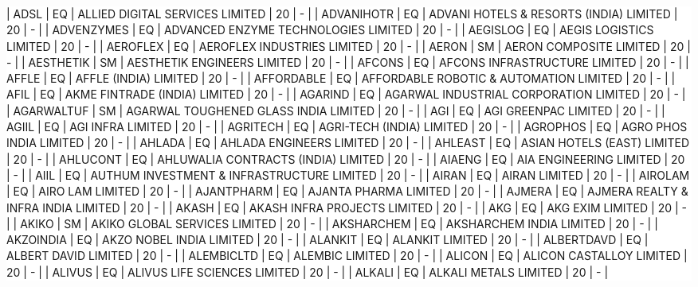| ADSL | EQ | ALLIED DIGITAL SERVICES LIMITED | 20 | - |
| ADVANIHOTR | EQ | ADVANI HOTELS & RESORTS (INDIA) LIMITED | 20 | - |
| ADVENZYMES | EQ | ADVANCED ENZYME TECHNOLOGIES LIMITED | 20 | - |
| AEGISLOG | EQ | AEGIS LOGISTICS LIMITED | 20 | - |
| AEROFLEX | EQ | AEROFLEX INDUSTRIES LIMITED | 20 | - |
| AERON | SM | AERON COMPOSITE LIMITED | 20 | - |
| AESTHETIK | SM | AESTHETIK ENGINEERS LIMITED | 20 | - |
| AFCONS | EQ | AFCONS INFRASTRUCTURE LIMITED | 20 | - |
| AFFLE | EQ | AFFLE (INDIA) LIMITED | 20 | - |
| AFFORDABLE | EQ | AFFORDABLE ROBOTIC & AUTOMATION LIMITED | 20 | - |
| AFIL | EQ | AKME FINTRADE (INDIA) LIMITED | 20 | - |
| AGARIND | EQ | AGARWAL INDUSTRIAL CORPORATION LIMITED | 20 | - |
| AGARWALTUF | SM | AGARWAL TOUGHENED GLASS INDIA LIMITED | 20 | - |
| AGI | EQ | AGI GREENPAC LIMITED | 20 | - |
| AGIIL | EQ | AGI INFRA LIMITED | 20 | - |
| AGRITECH | EQ | AGRI-TECH (INDIA) LIMITED | 20 | - |
| AGROPHOS | EQ | AGRO PHOS INDIA LIMITED | 20 | - |
| AHLADA | EQ | AHLADA ENGINEERS LIMITED | 20 | - |
| AHLEAST | EQ | ASIAN HOTELS (EAST) LIMITED | 20 | - |
| AHLUCONT | EQ | AHLUWALIA CONTRACTS (INDIA) LIMITED | 20 | - |
| AIAENG | EQ | AIA ENGINEERING LIMITED | 20 | - |
| AIIL | EQ | AUTHUM INVESTMENT & INFRASTRUCTURE LIMITED | 20 | - |
| AIRAN | EQ | AIRAN LIMITED | 20 | - |
| AIROLAM | EQ | AIRO LAM LIMITED | 20 | - |
| AJANTPHARM | EQ | AJANTA PHARMA LIMITED | 20 | - |
| AJMERA | EQ | AJMERA REALTY & INFRA INDIA LIMITED | 20 | - |
| AKASH | EQ | AKASH INFRA PROJECTS LIMITED | 20 | - |
| AKG | EQ | AKG EXIM LIMITED | 20 | - |
| AKIKO | SM | AKIKO GLOBAL SERVICES LIMITED | 20 | - |
| AKSHARCHEM | EQ | AKSHARCHEM INDIA LIMITED | 20 | - |
| AKZOINDIA | EQ | AKZO NOBEL INDIA LIMITED | 20 | - |
| ALANKIT | EQ | ALANKIT LIMITED | 20 | - |
| ALBERTDAVD | EQ | ALBERT DAVID LIMITED | 20 | - |
| ALEMBICLTD | EQ | ALEMBIC LIMITED | 20 | - |
| ALICON | EQ | ALICON CASTALLOY LIMITED | 20 | - |
| ALIVUS | EQ | ALIVUS LIFE SCIENCES LIMITED | 20 | - |
| ALKALI | EQ | ALKALI METALS LIMITED | 20 | - |